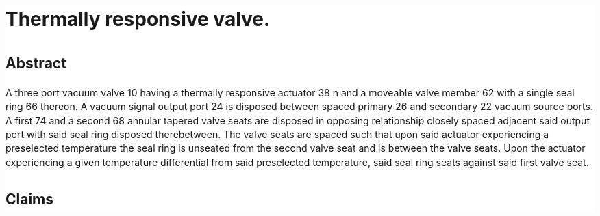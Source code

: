 # Thermally responsive valve.

## Abstract
A three port vacuum valve 10 having a thermally responsive actuator 38 n and a moveable valve member 62 with a single seal ring 66 thereon. A vacuum signal output port 24 is disposed between spaced primary 26 and secondary 22 vacuum source ports. A first 74 and a second 68 annular tapered valve seats are disposed in opposing relationship closely spaced adjacent said output port with said seal ring disposed therebetween. The valve seats are spaced such that upon said actuator experiencing a preselected temperature the seal ring is unseated from the second valve seat and is between the valve seats. Upon the actuator experiencing a given temperature differential from said preselected temperature, said seal ring seats against said first valve seat.

## Claims